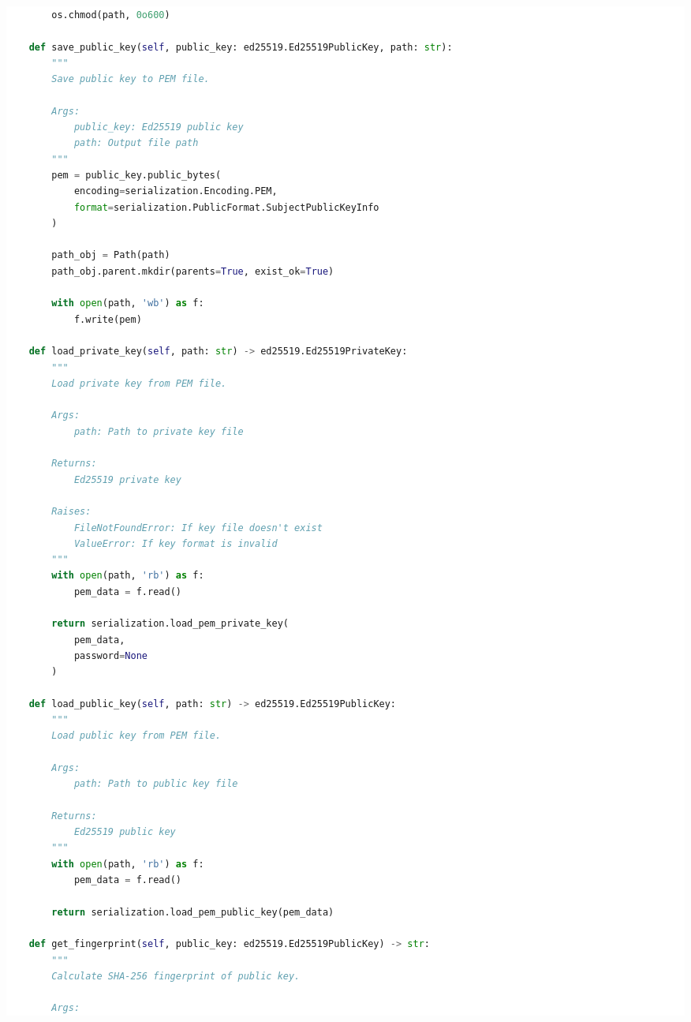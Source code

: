 ```python
        os.chmod(path, 0o600)

    def save_public_key(self, public_key: ed25519.Ed25519PublicKey, path: str):
        """
        Save public key to PEM file.

        Args:
            public_key: Ed25519 public key
            path: Output file path
        """
        pem = public_key.public_bytes(
            encoding=serialization.Encoding.PEM,
            format=serialization.PublicFormat.SubjectPublicKeyInfo
        )

        path_obj = Path(path)
        path_obj.parent.mkdir(parents=True, exist_ok=True)

        with open(path, 'wb') as f:
            f.write(pem)

    def load_private_key(self, path: str) -> ed25519.Ed25519PrivateKey:
        """
        Load private key from PEM file.

        Args:
            path: Path to private key file

        Returns:
            Ed25519 private key

        Raises:
            FileNotFoundError: If key file doesn't exist
            ValueError: If key format is invalid
        """
        with open(path, 'rb') as f:
            pem_data = f.read()

        return serialization.load_pem_private_key(
            pem_data,
            password=None
        )

    def load_public_key(self, path: str) -> ed25519.Ed25519PublicKey:
        """
        Load public key from PEM file.

        Args:
            path: Path to public key file

        Returns:
            Ed25519 public key
        """
        with open(path, 'rb') as f:
            pem_data = f.read()

        return serialization.load_pem_public_key(pem_data)

    def get_fingerprint(self, public_key: ed25519.Ed25519PublicKey) -> str:
        """
        Calculate SHA-256 fingerprint of public key.

        Args:
```